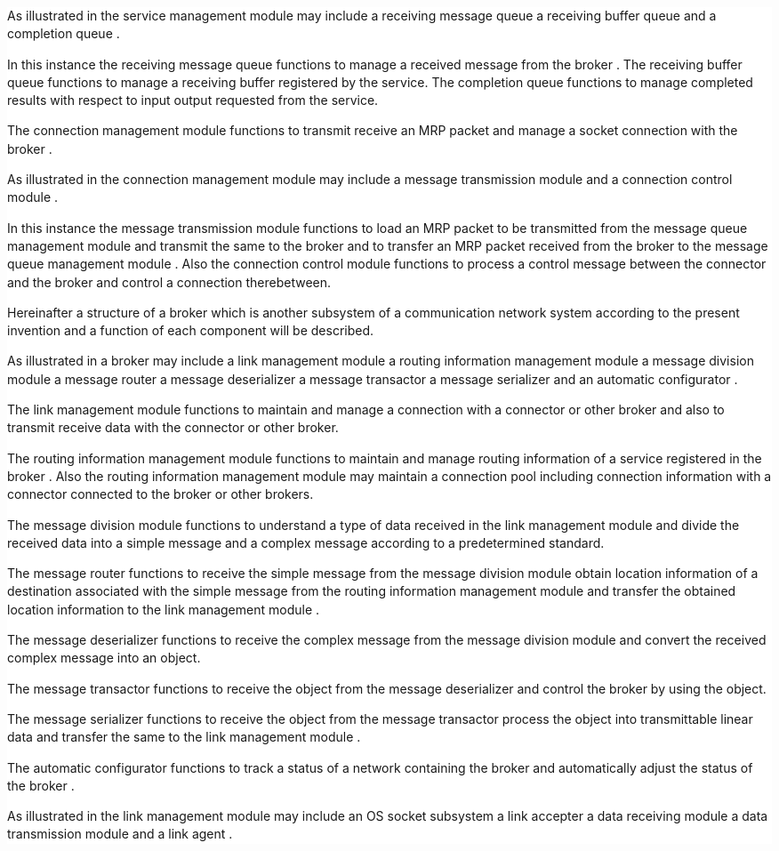 As illustrated in the service management module may include a receiving message queue a receiving buffer queue and a completion queue .

In this instance the receiving message queue functions to manage a received message from the broker . The receiving buffer queue functions to manage a receiving buffer registered by the service. The completion queue functions to manage completed results with respect to input output requested from the service.

The connection management module functions to transmit receive an MRP packet and manage a socket connection with the broker .

As illustrated in the connection management module may include a message transmission module and a connection control module .

In this instance the message transmission module functions to load an MRP packet to be transmitted from the message queue management module and transmit the same to the broker and to transfer an MRP packet received from the broker to the message queue management module . Also the connection control module functions to process a control message between the connector and the broker and control a connection therebetween.

Hereinafter a structure of a broker which is another subsystem of a communication network system according to the present invention and a function of each component will be described.

As illustrated in a broker may include a link management module a routing information management module a message division module a message router a message deserializer a message transactor a message serializer and an automatic configurator .

The link management module functions to maintain and manage a connection with a connector or other broker and also to transmit receive data with the connector or other broker.

The routing information management module functions to maintain and manage routing information of a service registered in the broker . Also the routing information management module may maintain a connection pool including connection information with a connector connected to the broker or other brokers.

The message division module functions to understand a type of data received in the link management module and divide the received data into a simple message and a complex message according to a predetermined standard.

The message router functions to receive the simple message from the message division module obtain location information of a destination associated with the simple message from the routing information management module and transfer the obtained location information to the link management module .

The message deserializer functions to receive the complex message from the message division module and convert the received complex message into an object.

The message transactor functions to receive the object from the message deserializer and control the broker by using the object.

The message serializer functions to receive the object from the message transactor process the object into transmittable linear data and transfer the same to the link management module .

The automatic configurator functions to track a status of a network containing the broker and automatically adjust the status of the broker .

As illustrated in the link management module may include an OS socket subsystem a link accepter a data receiving module a data transmission module and a link agent .

